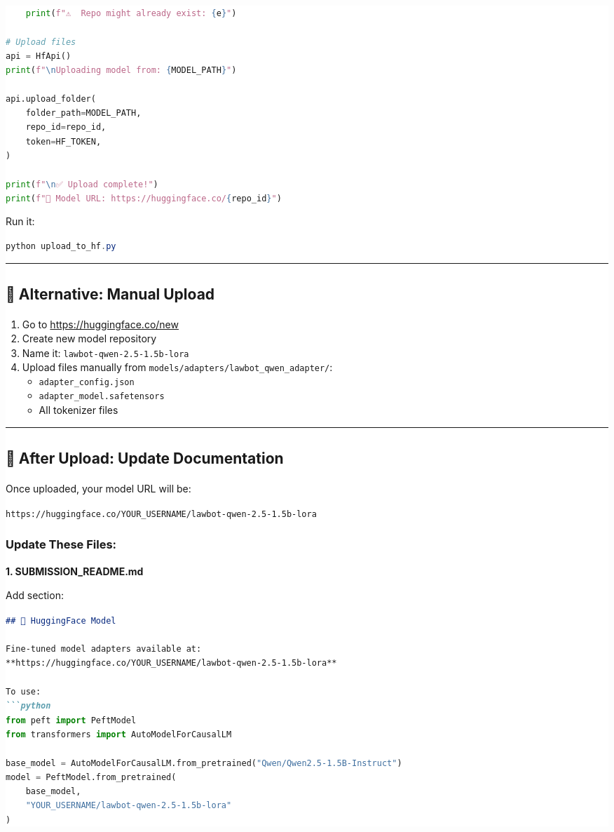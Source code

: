 ```python
    print(f"⚠️  Repo might already exist: {e}")

# Upload files
api = HfApi()
print(f"\nUploading model from: {MODEL_PATH}")

api.upload_folder(
    folder_path=MODEL_PATH,
    repo_id=repo_id,
    token=HF_TOKEN,
)

print(f"\n✅ Upload complete!")
print(f"🔗 Model URL: https://huggingface.co/{repo_id}")
```

Run it:
```powershell
python upload_to_hf.py
```

---

## 📝 Alternative: Manual Upload

1. Go to https://huggingface.co/new
2. Create new model repository
3. Name it: `lawbot-qwen-2.5-1.5b-lora`
4. Upload files manually from `models/adapters/lawbot_qwen_adapter/`:
   - `adapter_config.json`
   - `adapter_model.safetensors`
   - All tokenizer files

---

## 🔗 After Upload: Update Documentation

Once uploaded, your model URL will be:
```
https://huggingface.co/YOUR_USERNAME/lawbot-qwen-2.5-1.5b-lora
```

### **Update These Files:**

**1. SUBMISSION_README.md**

Add section:
```markdown
## 🤗 HuggingFace Model

Fine-tuned model adapters available at:
**https://huggingface.co/YOUR_USERNAME/lawbot-qwen-2.5-1.5b-lora**

To use:
```python
from peft import PeftModel
from transformers import AutoModelForCausalLM

base_model = AutoModelForCausalLM.from_pretrained("Qwen/Qwen2.5-1.5B-Instruct")
model = PeftModel.from_pretrained(
    base_model, 
    "YOUR_USERNAME/lawbot-qwen-2.5-1.5b-lora"
)
```
```

```
